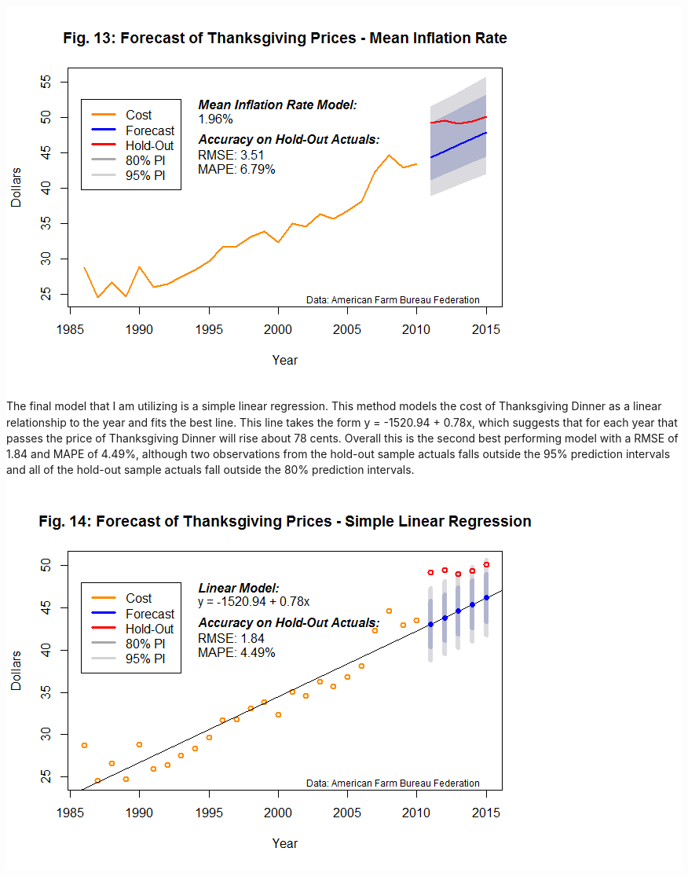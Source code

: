 
![](ThanksgivingForecast2016_files/figure-html/unnamed-chunk-17-1.png) 


The final model that I am utilizing is a simple linear regression. This method models the cost of Thanksgiving Dinner as a linear relationship to the year and fits the best line. This line takes the form y = -1520.94 + 0.78x, which suggests that for each year that passes the price of Thanksgiving Dinner will rise about 78 cents. Overall this is the second best performing model with a RMSE of 1.84 and MAPE of 4.49%, although two observations from the hold-out sample actuals falls outside the 95% prediction intervals and all of the hold-out sample actuals fall outside the 80% prediction intervals. 


![](ThanksgivingForecast2016_files/figure-html/unnamed-chunk-18-1.png) 

